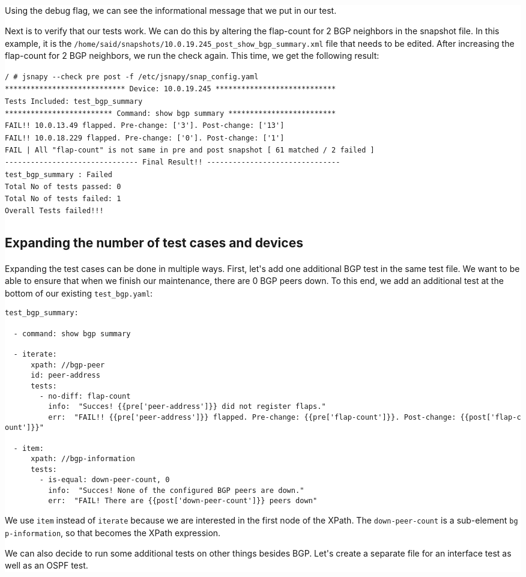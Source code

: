 Using the debug flag, we can see the informational message that we put in our test.

Next is to verify that our tests work. We can do this by altering the flap-count for 2 BGP neighbors in the snapshot file. In this example, it is the `/home/said/snapshots/10.0.19.245_post_show_bgp_summary.xml` file that needs to be edited. After increasing the flap-count for 2 BGP neighbors, we run the check again. This time, we get the following result:

```
/ # jsnapy --check pre post -f /etc/jsnapy/snap_config.yaml 
**************************** Device: 10.0.19.245 ****************************
Tests Included: test_bgp_summary 
************************* Command: show bgp summary *************************
FAIL!! 10.0.13.49 flapped. Pre-change: ['3']. Post-change: ['13']
FAIL!! 10.0.18.229 flapped. Pre-change: ['0']. Post-change: ['1']
FAIL | All "flap-count" is not same in pre and post snapshot [ 61 matched / 2 failed ]
------------------------------- Final Result!! -------------------------------
test_bgp_summary : Failed
Total No of tests passed: 0
Total No of tests failed: 1 
Overall Tests failed!!! 
```


## Expanding the number of test cases and devices

Expanding the test cases can be done in multiple ways. First, let's add one additional BGP test in the same test file. We want to be able to ensure that when we finish our maintenance, there are 0 BGP peers down. To this end, we add an additional test at the bottom of our existing `test_bgp.yaml`:

<pre style="font-size:12px">
test_bgp_summary:

  - command: show bgp summary

  - iterate:
      xpath: //bgp-peer
      id: peer-address
      tests:
        - no-diff: flap-count
          info:  "Succes! {{pre['peer-address']}} did not register flaps."
          err:  "FAIL!! {{pre['peer-address']}} flapped. Pre-change: {{pre['flap-count']}}. Post-change: {{post['flap-count']}}"

  - item:
      xpath: //bgp-information       
      tests:
        - is-equal: down-peer-count, 0
          info:  "Succes! None of the configured BGP peers are down."
          err:  "FAIL! There are {{post['down-peer-count']}} peers down"
</pre>

We use `item` instead of `iterate` because we are interested in the first node of the XPath. The `down-peer-count` is a sub-element `bgp-information`, so that becomes the XPath expression. 

We can also decide to run some additional tests on other things besides BGP. Let's create a separate file for an interface test as well as an OSPF test.

